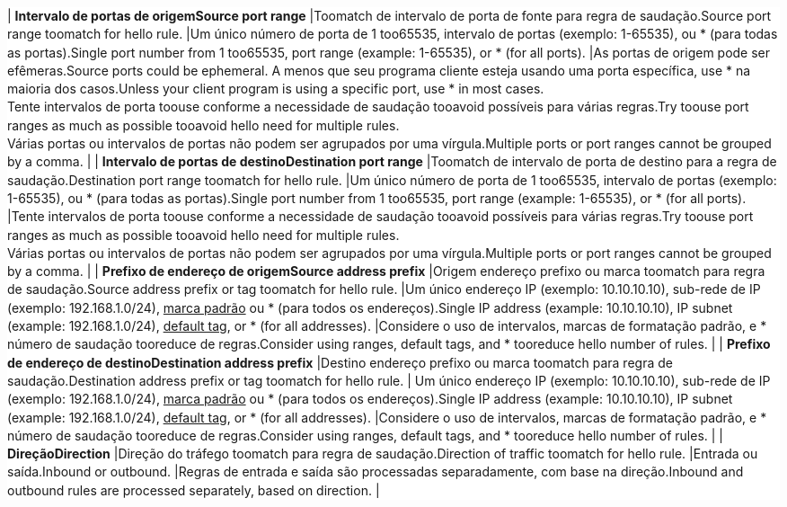 | <span data-ttu-id="24c9d-158">**Intervalo de portas de origem**</span><span class="sxs-lookup"><span data-stu-id="24c9d-158">**Source port range**</span></span> |<span data-ttu-id="24c9d-159">Toomatch de intervalo de porta de fonte para regra de saudação.</span><span class="sxs-lookup"><span data-stu-id="24c9d-159">Source port range toomatch for hello rule.</span></span> |<span data-ttu-id="24c9d-160">Um único número de porta de 1 too65535, intervalo de portas (exemplo: 1-65535), ou * (para todas as portas).</span><span class="sxs-lookup"><span data-stu-id="24c9d-160">Single port number from 1 too65535, port range (example: 1-65535), or * (for all ports).</span></span> |<span data-ttu-id="24c9d-161">As portas de origem pode ser efêmeras.</span><span class="sxs-lookup"><span data-stu-id="24c9d-161">Source ports could be ephemeral.</span></span> <span data-ttu-id="24c9d-162">A menos que seu programa cliente esteja usando uma porta específica, use * na maioria dos casos.</span><span class="sxs-lookup"><span data-stu-id="24c9d-162">Unless your client program is using a specific port, use * in most cases.</span></span><br/><span data-ttu-id="24c9d-163">Tente intervalos de porta toouse conforme a necessidade de saudação tooavoid possíveis para várias regras.</span><span class="sxs-lookup"><span data-stu-id="24c9d-163">Try toouse port ranges as much as possible tooavoid hello need for multiple rules.</span></span><br/><span data-ttu-id="24c9d-164">Várias portas ou intervalos de portas não podem ser agrupados por uma vírgula.</span><span class="sxs-lookup"><span data-stu-id="24c9d-164">Multiple ports or port ranges cannot be grouped by a comma.</span></span> |
| <span data-ttu-id="24c9d-165">**Intervalo de portas de destino**</span><span class="sxs-lookup"><span data-stu-id="24c9d-165">**Destination port range**</span></span> |<span data-ttu-id="24c9d-166">Toomatch de intervalo de porta de destino para a regra de saudação.</span><span class="sxs-lookup"><span data-stu-id="24c9d-166">Destination port range toomatch for hello rule.</span></span> |<span data-ttu-id="24c9d-167">Um único número de porta de 1 too65535, intervalo de portas (exemplo: 1-65535), ou \* (para todas as portas).</span><span class="sxs-lookup"><span data-stu-id="24c9d-167">Single port number from 1 too65535, port range (example: 1-65535), or \* (for all ports).</span></span> |<span data-ttu-id="24c9d-168">Tente intervalos de porta toouse conforme a necessidade de saudação tooavoid possíveis para várias regras.</span><span class="sxs-lookup"><span data-stu-id="24c9d-168">Try toouse port ranges as much as possible tooavoid hello need for multiple rules.</span></span><br/><span data-ttu-id="24c9d-169">Várias portas ou intervalos de portas não podem ser agrupados por uma vírgula.</span><span class="sxs-lookup"><span data-stu-id="24c9d-169">Multiple ports or port ranges cannot be grouped by a comma.</span></span> |
| <span data-ttu-id="24c9d-170">**Prefixo de endereço de origem**</span><span class="sxs-lookup"><span data-stu-id="24c9d-170">**Source address prefix**</span></span> |<span data-ttu-id="24c9d-171">Origem endereço prefixo ou marca toomatch para regra de saudação.</span><span class="sxs-lookup"><span data-stu-id="24c9d-171">Source address prefix or tag toomatch for hello rule.</span></span> |<span data-ttu-id="24c9d-172">Um único endereço IP (exemplo: 10.10.10.10), sub-rede de IP (exemplo: 192.168.1.0/24), [marca padrão](#default-tags) ou * (para todos os endereços).</span><span class="sxs-lookup"><span data-stu-id="24c9d-172">Single IP address (example: 10.10.10.10), IP subnet (example: 192.168.1.0/24), [default tag](#default-tags), or * (for all addresses).</span></span> |<span data-ttu-id="24c9d-173">Considere o uso de intervalos, marcas de formatação padrão, e * número de saudação tooreduce de regras.</span><span class="sxs-lookup"><span data-stu-id="24c9d-173">Consider using ranges, default tags, and * tooreduce hello number of rules.</span></span> |
| <span data-ttu-id="24c9d-174">**Prefixo de endereço de destino**</span><span class="sxs-lookup"><span data-stu-id="24c9d-174">**Destination address prefix**</span></span> |<span data-ttu-id="24c9d-175">Destino endereço prefixo ou marca toomatch para regra de saudação.</span><span class="sxs-lookup"><span data-stu-id="24c9d-175">Destination address prefix or tag toomatch for hello rule.</span></span> | <span data-ttu-id="24c9d-176">Um único endereço IP (exemplo: 10.10.10.10), sub-rede de IP (exemplo: 192.168.1.0/24), [marca padrão](#default-tags) ou * (para todos os endereços).</span><span class="sxs-lookup"><span data-stu-id="24c9d-176">Single IP address (example: 10.10.10.10), IP subnet (example: 192.168.1.0/24), [default tag](#default-tags), or * (for all addresses).</span></span> |<span data-ttu-id="24c9d-177">Considere o uso de intervalos, marcas de formatação padrão, e * número de saudação tooreduce de regras.</span><span class="sxs-lookup"><span data-stu-id="24c9d-177">Consider using ranges, default tags, and * tooreduce hello number of rules.</span></span> |
| <span data-ttu-id="24c9d-178">**Direção**</span><span class="sxs-lookup"><span data-stu-id="24c9d-178">**Direction**</span></span> |<span data-ttu-id="24c9d-179">Direção do tráfego toomatch para regra de saudação.</span><span class="sxs-lookup"><span data-stu-id="24c9d-179">Direction of traffic toomatch for hello rule.</span></span> |<span data-ttu-id="24c9d-180">Entrada ou saída.</span><span class="sxs-lookup"><span data-stu-id="24c9d-180">Inbound or outbound.</span></span> |<span data-ttu-id="24c9d-181">Regras de entrada e saída são processadas separadamente, com base na direção.</span><span class="sxs-lookup"><span data-stu-id="24c9d-181">Inbound and outbound rules are processed separately, based on direction.</span></span> |